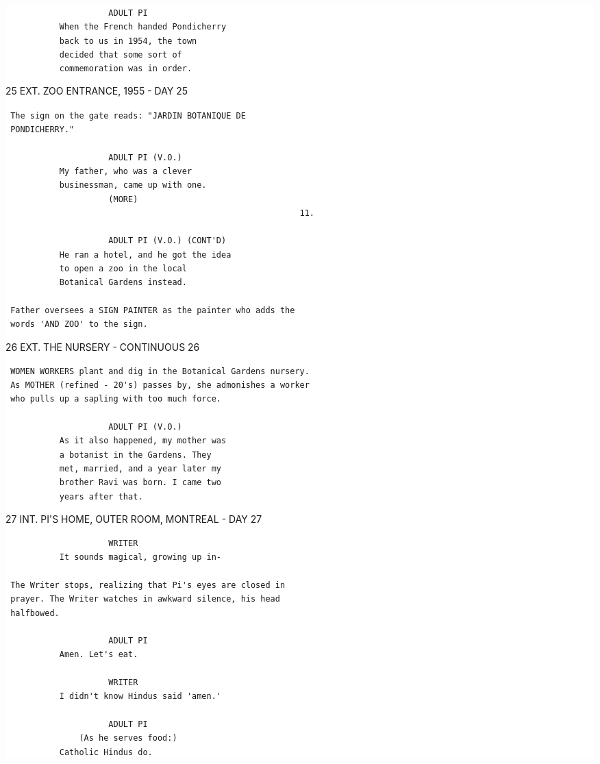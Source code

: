                          ADULT PI
               When the French handed Pondicherry
               back to us in 1954, the town
               decided that some sort of
               commemoration was in order.


25   EXT. ZOO ENTRANCE, 1955 - DAY                                25

     The sign on the gate reads: "JARDIN BOTANIQUE DE
     PONDICHERRY."

                         ADULT PI (V.O.)
               My father, who was a clever
               businessman, came up with one.
                         (MORE)
                                                                11.

                         ADULT PI (V.O.) (CONT'D)
               He ran a hotel, and he got the idea
               to open a zoo in the local
               Botanical Gardens instead.

     Father oversees a SIGN PAINTER as the painter who adds the
     words 'AND ZOO' to the sign.


26   EXT. THE NURSERY - CONTINUOUS                                26

     WOMEN WORKERS plant and dig in the Botanical Gardens nursery.
     As MOTHER (refined - 20's) passes by, she admonishes a worker
     who pulls up a sapling with too much force.

                         ADULT PI (V.O.)
               As it also happened, my mother was
               a botanist in the Gardens. They
               met, married, and a year later my
               brother Ravi was born. I came two
               years after that.


27   INT. PI'S HOME, OUTER ROOM, MONTREAL - DAY                   27

                         WRITER
               It sounds magical, growing up in-

     The Writer stops, realizing that Pi's eyes are closed in
     prayer. The Writer watches in awkward silence, his head
     halfbowed.

                         ADULT PI
               Amen. Let's eat.

                         WRITER
               I didn't know Hindus said 'amen.'

                         ADULT PI
                   (As he serves food:)
               Catholic Hindus do.
